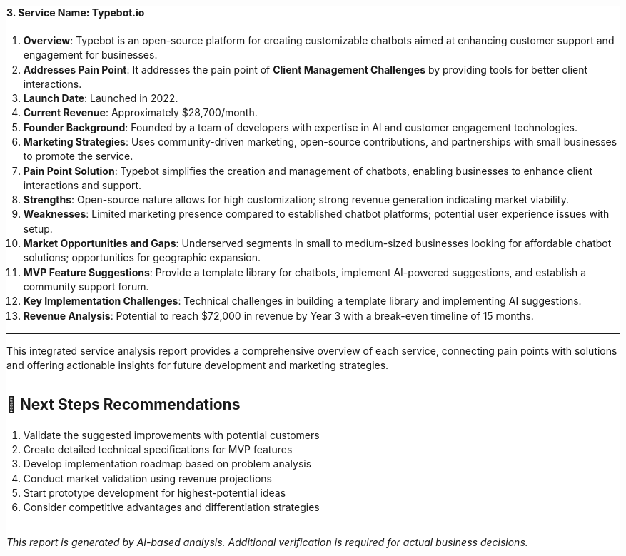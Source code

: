 
#### 3. **Service Name**: Typebot.io
1. **Overview**: Typebot is an open-source platform for creating customizable chatbots aimed at enhancing customer support and engagement for businesses.
2. **Addresses Pain Point**: It addresses the pain point of **Client Management Challenges** by providing tools for better client interactions.
3. **Launch Date**: Launched in 2022.
4. **Current Revenue**: Approximately $28,700/month.
5. **Founder Background**: Founded by a team of developers with expertise in AI and customer engagement technologies.
6. **Marketing Strategies**: Uses community-driven marketing, open-source contributions, and partnerships with small businesses to promote the service.
7. **Pain Point Solution**: Typebot simplifies the creation and management of chatbots, enabling businesses to enhance client interactions and support.
8. **Strengths**: Open-source nature allows for high customization; strong revenue generation indicating market viability.
9. **Weaknesses**: Limited marketing presence compared to established chatbot platforms; potential user experience issues with setup.
10. **Market Opportunities and Gaps**: Underserved segments in small to medium-sized businesses looking for affordable chatbot solutions; opportunities for geographic expansion.
11. **MVP Feature Suggestions**: Provide a template library for chatbots, implement AI-powered suggestions, and establish a community support forum.
12. **Key Implementation Challenges**: Technical challenges in building a template library and implementing AI suggestions.
13. **Revenue Analysis**: Potential to reach $72,000 in revenue by Year 3 with a break-even timeline of 15 months.

---

This integrated service analysis report provides a comprehensive overview of each service, connecting pain points with solutions and offering actionable insights for future development and marketing strategies.

## 🚀 Next Steps Recommendations
1. Validate the suggested improvements with potential customers
2. Create detailed technical specifications for MVP features
3. Develop implementation roadmap based on problem analysis
4. Conduct market validation using revenue projections
5. Start prototype development for highest-potential ideas
6. Consider competitive advantages and differentiation strategies

---
*This report is generated by AI-based analysis. Additional verification is required for actual business decisions.*
        